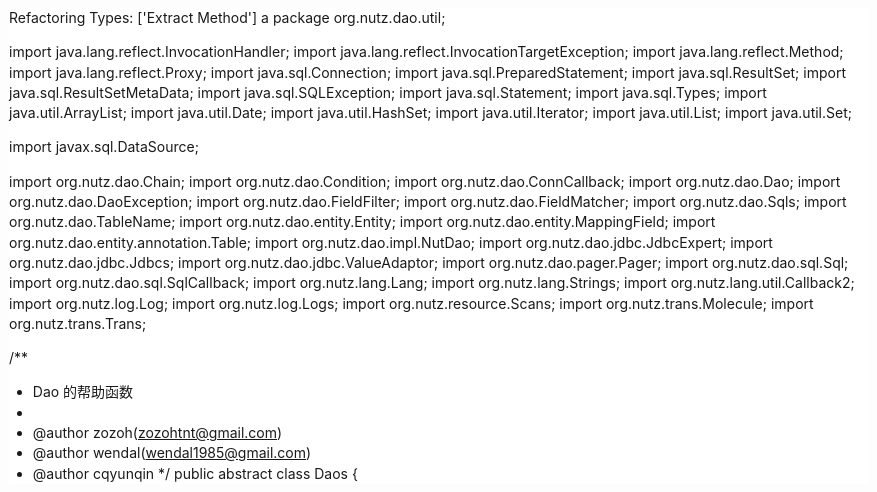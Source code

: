 Refactoring Types: ['Extract Method']
a
package org.nutz.dao.util;

import java.lang.reflect.InvocationHandler;
import java.lang.reflect.InvocationTargetException;
import java.lang.reflect.Method;
import java.lang.reflect.Proxy;
import java.sql.Connection;
import java.sql.PreparedStatement;
import java.sql.ResultSet;
import java.sql.ResultSetMetaData;
import java.sql.SQLException;
import java.sql.Statement;
import java.sql.Types;
import java.util.ArrayList;
import java.util.Date;
import java.util.HashSet;
import java.util.Iterator;
import java.util.List;
import java.util.Set;

import javax.sql.DataSource;

import org.nutz.dao.Chain;
import org.nutz.dao.Condition;
import org.nutz.dao.ConnCallback;
import org.nutz.dao.Dao;
import org.nutz.dao.DaoException;
import org.nutz.dao.FieldFilter;
import org.nutz.dao.FieldMatcher;
import org.nutz.dao.Sqls;
import org.nutz.dao.TableName;
import org.nutz.dao.entity.Entity;
import org.nutz.dao.entity.MappingField;
import org.nutz.dao.entity.annotation.Table;
import org.nutz.dao.impl.NutDao;
import org.nutz.dao.jdbc.JdbcExpert;
import org.nutz.dao.jdbc.Jdbcs;
import org.nutz.dao.jdbc.ValueAdaptor;
import org.nutz.dao.pager.Pager;
import org.nutz.dao.sql.Sql;
import org.nutz.dao.sql.SqlCallback;
import org.nutz.lang.Lang;
import org.nutz.lang.Strings;
import org.nutz.lang.util.Callback2;
import org.nutz.log.Log;
import org.nutz.log.Logs;
import org.nutz.resource.Scans;
import org.nutz.trans.Molecule;
import org.nutz.trans.Trans;

/**
 * Dao 的帮助函数
 * 
 * @author zozoh(zozohtnt@gmail.com)
 * @author wendal(wendal1985@gmail.com)
 * @author cqyunqin
 */
public abstract class Daos {
    